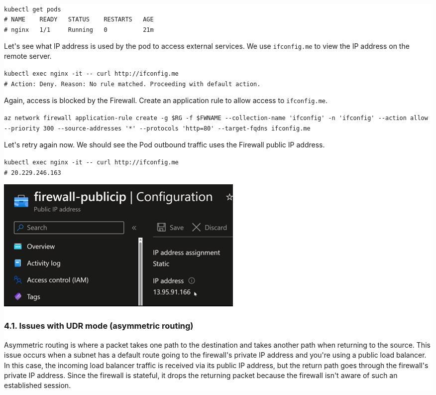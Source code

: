 ```shell
kubectl get pods
# NAME    READY   STATUS    RESTARTS   AGE
# nginx   1/1     Running   0          21m
```

Let's see what IP address is used by the pod to access external services. 
We use `ifconfig.me` to view the IP address on the remote server.

```shell
kubectl exec nginx -it -- curl http://ifconfig.me
# Action: Deny. Reason: No rule matched. Proceeding with default action.
```

Again, access is blocked by the Firewall.
Create an application rule to allow access to `ifconfig.me`.

```shell
az network firewall application-rule create -g $RG -f $FWNAME --collection-name 'ifconfig' -n 'ifconfig' --action allow --priority 300 --source-addresses '*' --protocols 'http=80' --target-fqdns ifconfig.me
```

Let's retry again now. 
We should see the Pod outbound traffic uses the Firewall public IP address.

```shell
kubectl exec nginx -it -- curl http://ifconfig.me
# 20.229.246.163
```

![](images/65_aks_egress_lb_natgw_udr__udr-firewall-pip.png)

### 4.1. Issues with UDR mode (asymmetric routing)

Asymmetric routing is where a packet takes one path to the destination and takes another path when returning to the source. 
This issue occurs when a subnet has a default route going to the firewall's private IP address and you're using a public load balancer. 
In this case, the incoming load balancer traffic is received via its public IP address, but the return path goes through the firewall's private IP address. 
Since the firewall is stateful, it drops the returning packet because the firewall isn't aware of such an established session.
